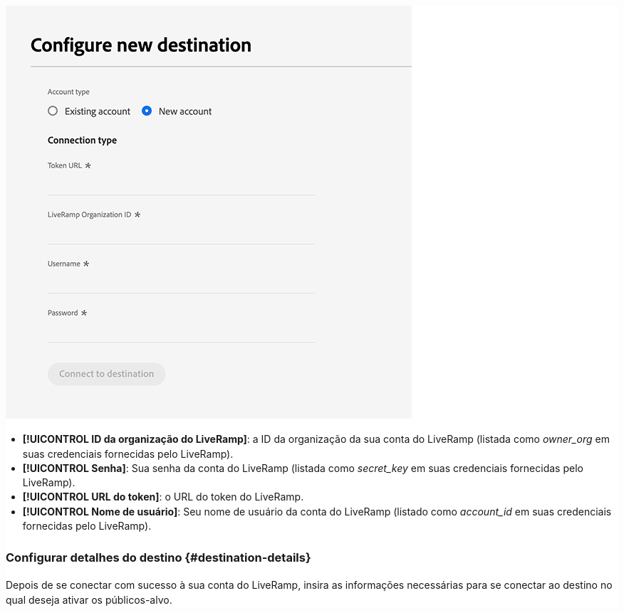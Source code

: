 ![Imagem da interface do usuário da Platform mostrando a tela de conexão de destino.](../../assets/catalog/advertising/liveramp-distribution/liveramp-distribution-new-connection.png)

* **[!UICONTROL ID da organização do LiveRamp]**: a ID da organização da sua conta do LiveRamp (listada como _owner_org_ em suas credenciais fornecidas pelo LiveRamp).
* **[!UICONTROL Senha]**: Sua senha da conta do LiveRamp (listada como _secret_key_ em suas credenciais fornecidas pelo LiveRamp).
* **[!UICONTROL URL do token]**: o URL do token do LiveRamp.
* **[!UICONTROL Nome de usuário]**: Seu nome de usuário da conta do LiveRamp (listado como _account_id_ em suas credenciais fornecidas pelo LiveRamp).

### Configurar detalhes do destino {#destination-details}

Depois de se conectar com sucesso à sua conta do LiveRamp, insira as informações necessárias para se conectar ao destino no qual deseja ativar os públicos-alvo.
